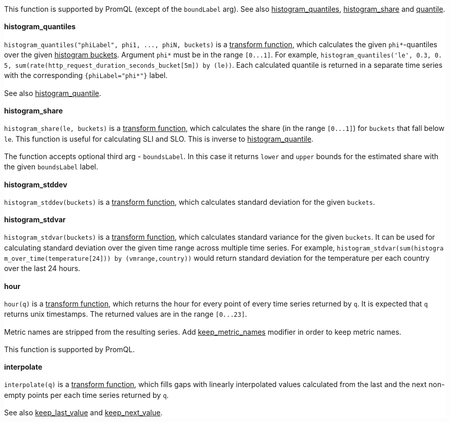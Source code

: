This function is supported by PromQL (except of the `boundLabel` arg). See also [histogram\_quantiles](https://docs.victoriametrics.com/MetricsQL.html#histogram\_quantiles), [histogram\_share](https://docs.victoriametrics.com/MetricsQL.html#histogram\_share) and [quantile](https://docs.victoriametrics.com/MetricsQL.html#quantile).

**histogram\_quantiles**

`histogram_quantiles("phiLabel", phi1, ..., phiN, buckets)` is a [transform function](https://docs.victoriametrics.com/MetricsQL.html#transform-functions), which calculates the given `phi*`-quantiles over the given [histogram buckets](https://valyala.medium.com/improving-histogram-usability-for-prometheus-and-grafana-bc7e5df0e350). Argument `phi*` must be in the range `[0...1]`. For example, `histogram_quantiles('le', 0.3, 0.5, sum(rate(http_request_duration_seconds_bucket[5m]) by (le))`. Each calculated quantile is returned in a separate time series with the corresponding `{phiLabel="phi*"}` label.

See also [histogram\_quantile](https://docs.victoriametrics.com/MetricsQL.html#histogram\_quantile).

**histogram\_share**

`histogram_share(le, buckets)` is a [transform function](https://docs.victoriametrics.com/MetricsQL.html#transform-functions), which calculates the share (in the range `[0...1]`) for `buckets` that fall below `le`. This function is useful for calculating SLI and SLO. This is inverse to [histogram\_quantile](https://docs.victoriametrics.com/MetricsQL.html#histogram\_quantile).

The function accepts optional third arg - `boundsLabel`. In this case it returns `lower` and `upper` bounds for the estimated share with the given `boundsLabel` label.

**histogram\_stddev**

`histogram_stddev(buckets)` is a [transform function](https://docs.victoriametrics.com/MetricsQL.html#transform-functions), which calculates standard deviation for the given `buckets`.

**histogram\_stdvar**

`histogram_stdvar(buckets)` is a [transform function](https://docs.victoriametrics.com/MetricsQL.html#transform-functions), which calculates standard variance for the given `buckets`. It can be used for calculating standard deviation over the given time range across multiple time series. For example, `histogram_stdvar(sum(histogram_over_time(temperature[24])) by (vmrange,country))` would return standard deviation for the temperature per each country over the last 24 hours.

**hour**

`hour(q)` is a [transform function](https://docs.victoriametrics.com/MetricsQL.html#transform-functions), which returns the hour for every point of every time series returned by `q`. It is expected that `q` returns unix timestamps. The returned values are in the range `[0...23]`.

Metric names are stripped from the resulting series. Add [keep\_metric\_names](https://docs.victoriametrics.com/MetricsQL.html#keep\_metric\_names) modifier in order to keep metric names.

This function is supported by PromQL.

**interpolate**

`interpolate(q)` is a [transform function](https://docs.victoriametrics.com/MetricsQL.html#transform-functions), which fills gaps with linearly interpolated values calculated from the last and the next non-empty points per each time series returned by `q`.

See also [keep\_last\_value](https://docs.victoriametrics.com/MetricsQL.html#keep\_last\_value) and [keep\_next\_value](https://docs.victoriametrics.com/MetricsQL.html#keep\_next\_value).
